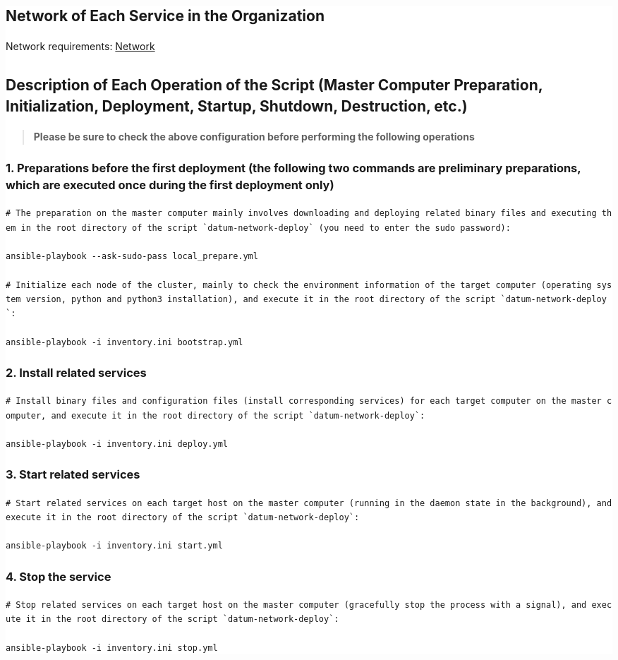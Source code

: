 

## Network of Each Service in the Organization

Network requirements: [Network](./doc/EN/NetworkConfiguration.md)

## Description of Each Operation of the Script (Master Computer Preparation, Initialization, Deployment, Startup, Shutdown, Destruction, etc.)

> **Please be sure to check the above configuration before performing the following operations**

### 1. Preparations before the first deployment (the following two commands are preliminary preparations, which are executed once during the first deployment only)

```shell
# The preparation on the master computer mainly involves downloading and deploying related binary files and executing them in the root directory of the script `datum-network-deploy` (you need to enter the sudo password):

ansible-playbook --ask-sudo-pass local_prepare.yml

# Initialize each node of the cluster, mainly to check the environment information of the target computer (operating system version, python and python3 installation), and execute it in the root directory of the script `datum-network-deploy`:

ansible-playbook -i inventory.ini bootstrap.yml
```

### 2. Install related services

```shell
# Install binary files and configuration files (install corresponding services) for each target computer on the master computer, and execute it in the root directory of the script `datum-network-deploy`:

ansible-playbook -i inventory.ini deploy.yml
```

### 3. Start related services

```shell
# Start related services on each target host on the master computer (running in the daemon state in the background), and execute it in the root directory of the script `datum-network-deploy`:

ansible-playbook -i inventory.ini start.yml
```

### 4. Stop the service

```shell
# Stop related services on each target host on the master computer (gracefully stop the process with a signal), and execute it in the root directory of the script `datum-network-deploy`:

ansible-playbook -i inventory.ini stop.yml 
```
